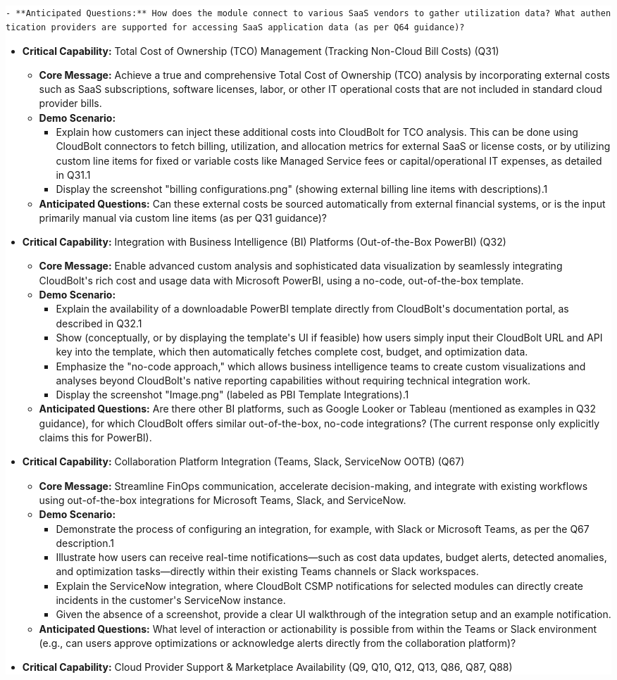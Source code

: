     - **Anticipated Questions:** How does the module connect to various SaaS vendors to gather utilization data? What authentication providers are supported for accessing SaaS application data (as per Q64 guidance)?
- **Critical Capability:** Total Cost of Ownership (TCO) Management (Tracking Non-Cloud Bill Costs) (Q31)
    
    - **Core Message:** Achieve a true and comprehensive Total Cost of Ownership (TCO) analysis by incorporating external costs such as SaaS subscriptions, software licenses, labor, or other IT operational costs that are not included in standard cloud provider bills.
    - **Demo Scenario:**
        - Explain how customers can inject these additional costs into CloudBolt for TCO analysis. This can be done using CloudBolt connectors to fetch billing, utilization, and allocation metrics for external SaaS or license costs, or by utilizing custom line items for fixed or variable costs like Managed Service fees or capital/operational IT expenses, as detailed in Q31.1
        - Display the screenshot "billing configurations.png" (showing external billing line items with descriptions).1
    - **Anticipated Questions:** Can these external costs be sourced automatically from external financial systems, or is the input primarily manual via custom line items (as per Q31 guidance)?
- **Critical Capability:** Integration with Business Intelligence (BI) Platforms (Out-of-the-Box PowerBI) (Q32)
    
    - **Core Message:** Enable advanced custom analysis and sophisticated data visualization by seamlessly integrating CloudBolt's rich cost and usage data with Microsoft PowerBI, using a no-code, out-of-the-box template.
    - **Demo Scenario:**
        - Explain the availability of a downloadable PowerBI template directly from CloudBolt's documentation portal, as described in Q32.1
        - Show (conceptually, or by displaying the template's UI if feasible) how users simply input their CloudBolt URL and API key into the template, which then automatically fetches complete cost, budget, and optimization data.
        - Emphasize the "no-code approach," which allows business intelligence teams to create custom visualizations and analyses beyond CloudBolt's native reporting capabilities without requiring technical integration work.
        - Display the screenshot "Image.png" (labeled as PBI Template Integrations).1
    - **Anticipated Questions:** Are there other BI platforms, such as Google Looker or Tableau (mentioned as examples in Q32 guidance), for which CloudBolt offers similar out-of-the-box, no-code integrations? (The current response only explicitly claims this for PowerBI).
- **Critical Capability:** Collaboration Platform Integration (Teams, Slack, ServiceNow OOTB) (Q67)
    
    - **Core Message:** Streamline FinOps communication, accelerate decision-making, and integrate with existing workflows using out-of-the-box integrations for Microsoft Teams, Slack, and ServiceNow.
    - **Demo Scenario:**
        - Demonstrate the process of configuring an integration, for example, with Slack or Microsoft Teams, as per the Q67 description.1
        - Illustrate how users can receive real-time notifications—such as cost data updates, budget alerts, detected anomalies, and optimization tasks—directly within their existing Teams channels or Slack workspaces.
        - Explain the ServiceNow integration, where CloudBolt CSMP notifications for selected modules can directly create incidents in the customer's ServiceNow instance.
        - Given the absence of a screenshot, provide a clear UI walkthrough of the integration setup and an example notification.
    - **Anticipated Questions:** What level of interaction or actionability is possible from within the Teams or Slack environment (e.g., can users approve optimizations or acknowledge alerts directly from the collaboration platform)?
- **Critical Capability:** Cloud Provider Support & Marketplace Availability (Q9, Q10, Q12, Q13, Q86, Q87, Q88)
    